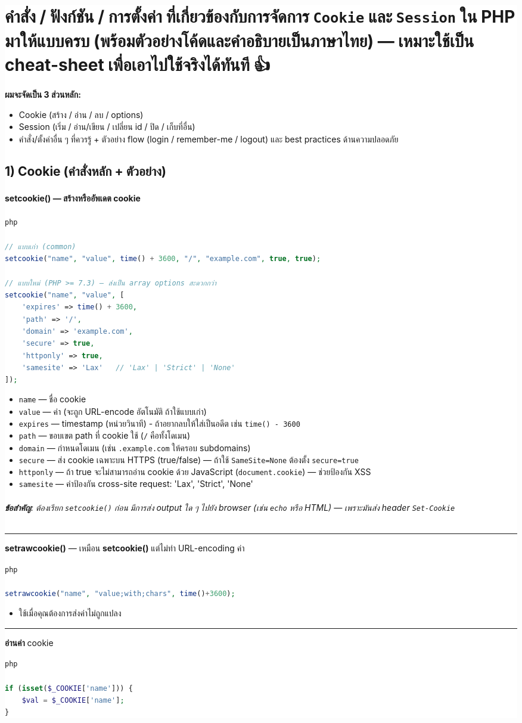  # คำสั่ง / ฟังก์ชัน / การตั้งค่า ที่เกี่ยวข้องกับการจัดการ ```Cookie``` และ ```Session``` ใน **PHP** มาให้แบบครบ (พร้อมตัวอย่างโค้ดและคำอธิบายเป็นภาษาไทย) — เหมาะใช้เป็น cheat-sheet เพื่อเอาไปใช้จริงได้ทันที 👍

__ผมจะจัดเป็น 3 ส่วนหลัก:__
- Cookie (สร้าง / อ่าน / ลบ / options)
- Session (เริ่ม / อ่าน/เขียน / เปลี่ยน id / ปิด / เก็บที่อื่น)
- คำสั่ง/ตั้งค่าอื่น ๆ ที่ควรรู้ + ตัวอย่าง flow (login / remember-me / logout) และ best practices ด้านความปลอดภัย

## 1) Cookie (คำสั่งหลัก + ตัวอย่าง)
#### **setcookie()** — สร้างหรืออัพเดต cookie
```php
php 

// แบบเก่า (common)
setcookie("name", "value", time() + 3600, "/", "example.com", true, true);

// แบบใหม่ (PHP >= 7.3) — ส่งเป็น array options สะดวกกว่า
setcookie("name", "value", [
    'expires' => time() + 3600,
    'path' => '/',
    'domain' => 'example.com',
    'secure' => true,
    'httponly' => true,
    'samesite' => 'Lax'   // 'Lax' | 'Strict' | 'None'
]); 
```

- ```name``` — ชื่อ cookie
- ```value``` — ค่า (จะถูก URL-encode อัตโนมัติ ถ้าใช้แบบเก่า)
- ```expires``` — timestamp (หน่วยวินาที) - ถ้าอยากลบให้ใส่เป็นอดีต เช่น ```time() - 3600```
- ```path``` — ขอบเขต path ที่ cookie ใช้ (```/``` คือทั้งโดเมน)
- ```domain``` — กำหนดโดเมน (เช่น ```.example.com``` ให้ครอบ subdomains)
- ```secure``` — ส่ง cookie เฉพาะบน HTTPS (true/false) — ถ้าใช้ ```SameSite=None``` ต้องตั้ง ```secure=true```
- ```httponly``` — ถ้า true จะไม่สามารถอ่าน cookie ด้วย  JavaScript (```document.cookie```) — ช่วยป้องกัน XSS
- ```samesite``` — ค่าป้องกัน cross-site request: 'Lax', 'Strict', 'None'

###### **ข้อสำคัญ**: ต้องเรียก ```setcookie()``` ก่อน มีการส่ง output ใด ๆ ไปยัง browser (เช่น ```echo``` หรือ HTML) — เพราะมันส่ง header ```Set-Cookie```
---
**__setrawcookie()__** — เหมือน **__setcookie()__** แต่ไม่ทำ URL-encoding ค่า
```php
php 

setrawcookie("name", "value;with;chars", time()+3600);

```
- ใช้เมื่อคุณต้องการส่งค่าไม่ถูกแปลง
---
**__อ่านค่า__** cookie
```php
php

if (isset($_COOKIE['name'])) {
    $val = $_COOKIE['name'];
}
```